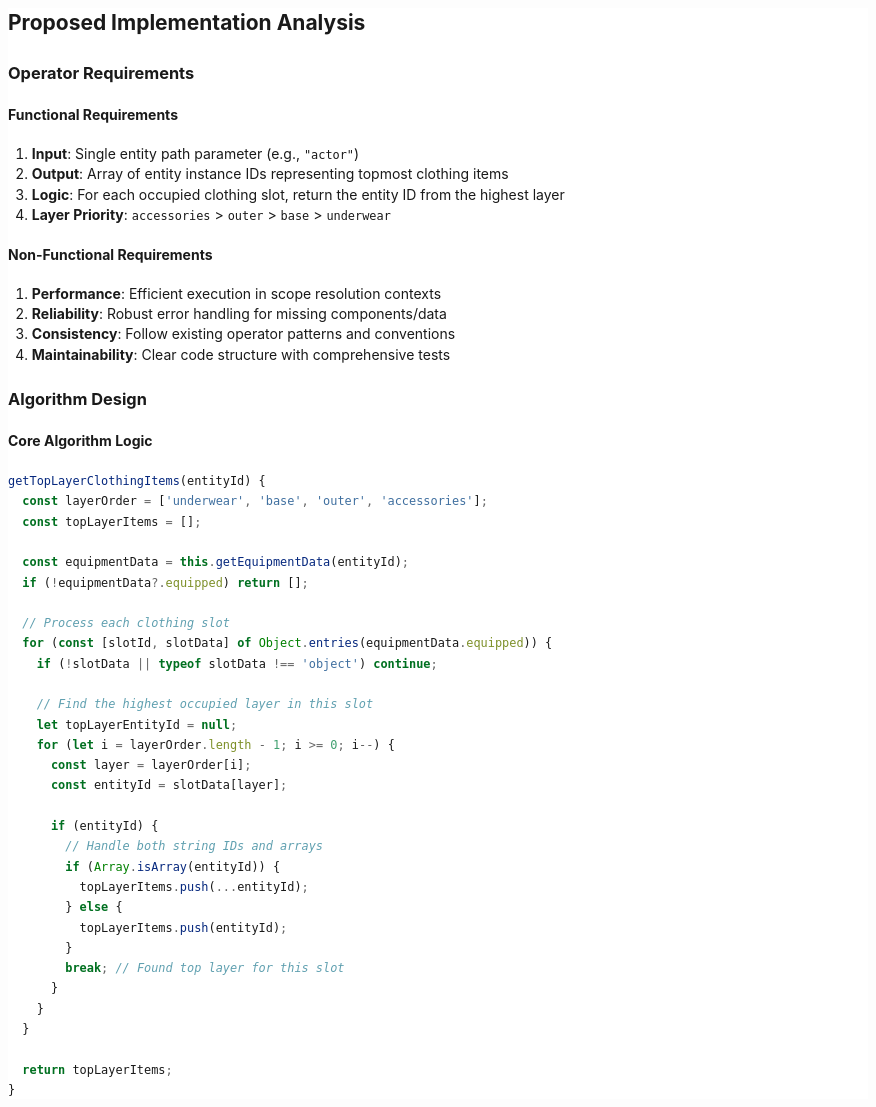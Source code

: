 
## Proposed Implementation Analysis

### Operator Requirements

#### Functional Requirements

1. **Input**: Single entity path parameter (e.g., `"actor"`)
2. **Output**: Array of entity instance IDs representing topmost clothing items
3. **Logic**: For each occupied clothing slot, return the entity ID from the highest layer
4. **Layer Priority**: `accessories` > `outer` > `base` > `underwear`

#### Non-Functional Requirements

1. **Performance**: Efficient execution in scope resolution contexts
2. **Reliability**: Robust error handling for missing components/data
3. **Consistency**: Follow existing operator patterns and conventions
4. **Maintainability**: Clear code structure with comprehensive tests

### Algorithm Design

#### Core Algorithm Logic

```javascript
getTopLayerClothingItems(entityId) {
  const layerOrder = ['underwear', 'base', 'outer', 'accessories'];
  const topLayerItems = [];
  
  const equipmentData = this.getEquipmentData(entityId);
  if (!equipmentData?.equipped) return [];
  
  // Process each clothing slot
  for (const [slotId, slotData] of Object.entries(equipmentData.equipped)) {
    if (!slotData || typeof slotData !== 'object') continue;
    
    // Find the highest occupied layer in this slot
    let topLayerEntityId = null;
    for (let i = layerOrder.length - 1; i >= 0; i--) {
      const layer = layerOrder[i];
      const entityId = slotData[layer];
      
      if (entityId) {
        // Handle both string IDs and arrays
        if (Array.isArray(entityId)) {
          topLayerItems.push(...entityId);
        } else {
          topLayerItems.push(entityId);
        }
        break; // Found top layer for this slot
      }
    }
  }
  
  return topLayerItems;
}
```
